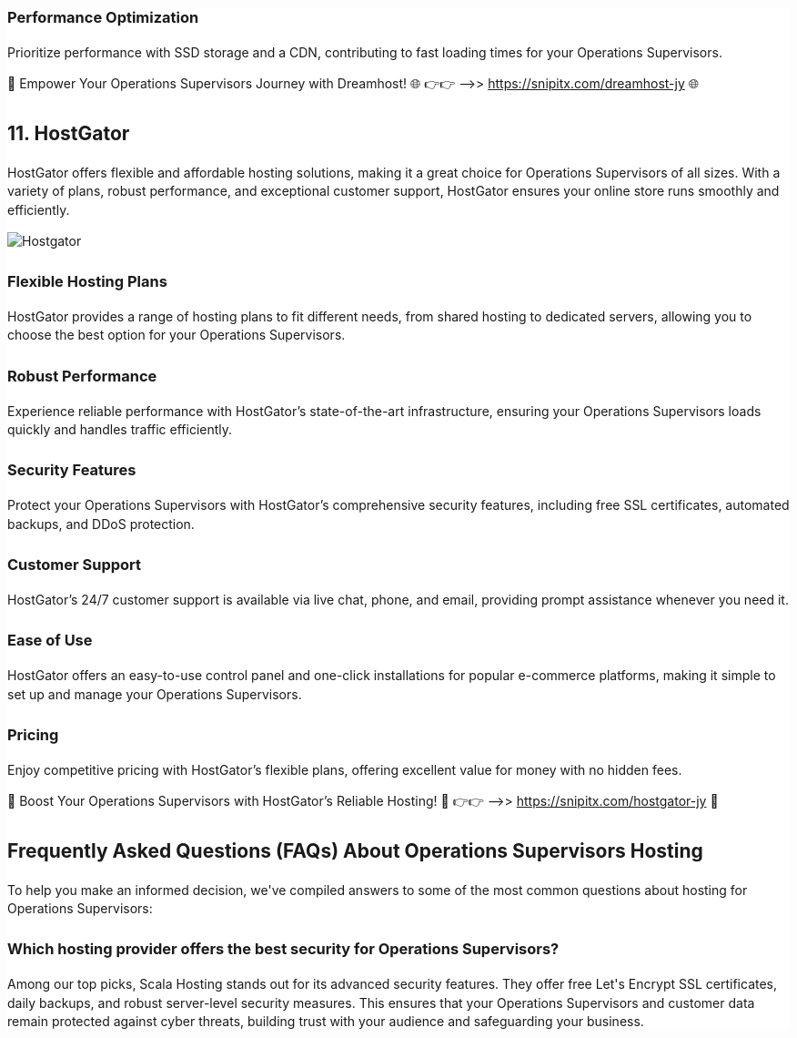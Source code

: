 ### Performance Optimization
Prioritize performance with SSD storage and a CDN, contributing to fast loading times for your Operations Supervisors.

🚀 Empower Your Operations Supervisors Journey with Dreamhost! 🌐
👉👉 -->> https://snipitx.com/dreamhost-jy 🌐

## 11. HostGator

HostGator offers flexible and affordable hosting solutions, making it a great choice for Operations Supervisors of all sizes. With a variety of plans, robust performance, and exceptional customer support, HostGator ensures your online store runs smoothly and efficiently.

![Hostgator](https://i.imgur.com/SNC0dSu.jpeg "Hostgator Hosting")

### Flexible Hosting Plans
HostGator provides a range of hosting plans to fit different needs, from shared hosting to dedicated servers, allowing you to choose the best option for your Operations Supervisors.

### Robust Performance
Experience reliable performance with HostGator’s state-of-the-art infrastructure, ensuring your Operations Supervisors loads quickly and handles traffic efficiently.

### Security Features
Protect your Operations Supervisors with HostGator’s comprehensive security features, including free SSL certificates, automated backups, and DDoS protection.

### Customer Support
HostGator’s 24/7 customer support is available via live chat, phone, and email, providing prompt assistance whenever you need it.

### Ease of Use
HostGator offers an easy-to-use control panel and one-click installations for popular e-commerce platforms, making it simple to set up and manage your Operations Supervisors.

### Pricing
Enjoy competitive pricing with HostGator’s flexible plans, offering excellent value for money with no hidden fees.

🌟 Boost Your Operations Supervisors with HostGator’s Reliable Hosting! 🚀
👉👉 -->> https://snipitx.com/hostgator-jy 🚀

## Frequently Asked Questions (FAQs) About Operations Supervisors Hosting

To help you make an informed decision, we've compiled answers to some of the most common questions about hosting for Operations Supervisors:

### Which hosting provider offers the best security for Operations Supervisors? 
Among our top picks, Scala Hosting stands out for its advanced security features. They offer free Let's Encrypt SSL certificates, daily backups, and robust server-level security measures. This ensures that your Operations Supervisors and customer data remain protected against cyber threats, building trust with your audience and safeguarding your business.
